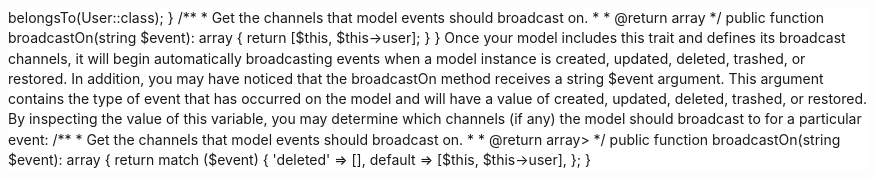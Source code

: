 <?php
 
namespace App\Models;
 
use Illuminate\Broadcasting\Channel;
use Illuminate\Broadcasting\PrivateChannel;
use Illuminate\Database\Eloquent\BroadcastsEvents;
use Illuminate\Database\Eloquent\Factories\HasFactory;
use Illuminate\Database\Eloquent\Model;
use Illuminate\Database\Eloquent\Relations\BelongsTo;
 
class Post extends Model
{
    use BroadcastsEvents, HasFactory;
 
    /**
     * Get the user that the post belongs to.
     */
    public function user(): BelongsTo
    {
        return $this->belongsTo(User::class);
    }
 
    /**
     * Get the channels that model events should broadcast on.
     *
     * @return array<int, \Illuminate\Broadcasting\Channel|\Illuminate\Database\Eloquent\Model>
     */
    public function broadcastOn(string $event): array
    {
        return [$this, $this->user];
    }
}

Once your model includes this trait and defines its broadcast channels, it will begin automatically broadcasting events when a model instance is created, updated, deleted, trashed, or restored.

In addition, you may have noticed that the broadcastOn method receives a string $event argument. This argument contains the type of event that has occurred on the model and will have a value of created, updated, deleted, trashed, or restored. By inspecting the value of this variable, you may determine which channels (if any) the model should broadcast to for a particular event:

/**
 * Get the channels that model events should broadcast on.
 *
 * @return array<string, array<int, \Illuminate\Broadcasting\Channel|\Illuminate\Database\Eloquent\Model>>
 */
public function broadcastOn(string $event): array
{
    return match ($event) {
        'deleted' => [],
        default => [$this, $this->user],
    };
}
